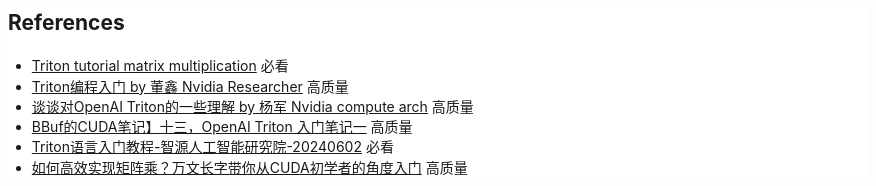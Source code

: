 ## References

- [Triton tutorial matrix multiplication](https://triton-lang.org/main/getting-started/tutorials/03-matrix-multiplication.html#sphx-glr-getting-started-tutorials-03-matrix-multiplication-py) 必看
- [Triton编程入门 by 董鑫 Nvidia Researcher​](https://www.zhihu.com/question/622685131) 高质量
- [谈谈对OpenAI Triton的一些理解 by 杨军 Nvidia compute arch](https://zhuanlan.zhihu.com/p/613244988) 高质量
- [BBuf的CUDA笔记】十三，OpenAI Triton 入门笔记一](https://zhuanlan.zhihu.com/p/679232270) 高质量
- [Triton语言入门教程-智源人工智能研究院-20240602](https://www.bilibili.com/video/BV11y3ne9Ec5/?share_source=copy_web&vd_source=3157022a9ba8a59e9a2cac56650df970) 必看
- [如何高效实现矩阵乘？万文长字带你从CUDA初学者的角度入门](https://zhuanlan.zhihu.com/p/587304667) 高质量
